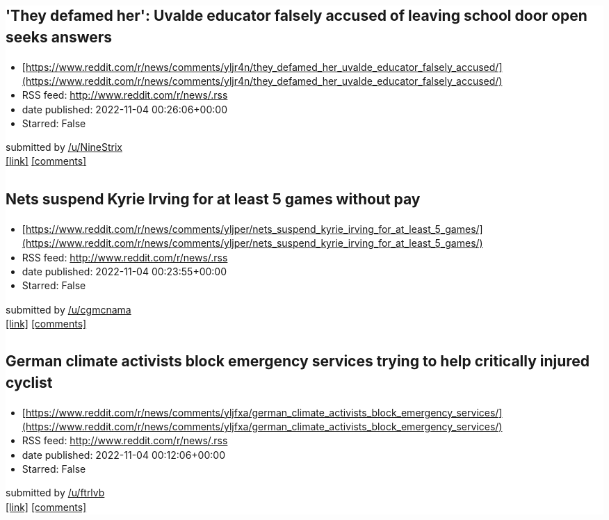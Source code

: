 ## 'They defamed her': Uvalde educator falsely accused of leaving school door open seeks answers
 - [https://www.reddit.com/r/news/comments/yljr4n/they_defamed_her_uvalde_educator_falsely_accused/](https://www.reddit.com/r/news/comments/yljr4n/they_defamed_her_uvalde_educator_falsely_accused/)
 - RSS feed: http://www.reddit.com/r/news/.rss
 - date published: 2022-11-04 00:26:06+00:00
 - Starred: False

&#32; submitted by &#32; <a href="https://www.reddit.com/user/NineStrix"> /u/NineStrix </a> <br /> <span><a href="https://abcnews.go.com/US/defamed-uvalde-educator-falsely-accused-leaving-school-door/story?id=92567812">[link]</a></span> &#32; <span><a href="https://www.reddit.com/r/news/comments/yljr4n/they_defamed_her_uvalde_educator_falsely_accused/">[comments]</a></span>

## Nets suspend Kyrie Irving for at least 5 games without pay
 - [https://www.reddit.com/r/news/comments/yljper/nets_suspend_kyrie_irving_for_at_least_5_games/](https://www.reddit.com/r/news/comments/yljper/nets_suspend_kyrie_irving_for_at_least_5_games/)
 - RSS feed: http://www.reddit.com/r/news/.rss
 - date published: 2022-11-04 00:23:55+00:00
 - Starred: False

&#32; submitted by &#32; <a href="https://www.reddit.com/user/cgmcnama"> /u/cgmcnama </a> <br /> <span><a href="https://apnews.com/article/brooklyn-nets-nba-sports-basketball-9967fe0a7d519ec88bb69653903269a3?utm_source=homepage&amp;utm_medium=TopNews&amp;utm_campaign=position_06">[link]</a></span> &#32; <span><a href="https://www.reddit.com/r/news/comments/yljper/nets_suspend_kyrie_irving_for_at_least_5_games/">[comments]</a></span>

## German climate activists block emergency services trying to help critically injured cyclist
 - [https://www.reddit.com/r/news/comments/yljfxa/german_climate_activists_block_emergency_services/](https://www.reddit.com/r/news/comments/yljfxa/german_climate_activists_block_emergency_services/)
 - RSS feed: http://www.reddit.com/r/news/.rss
 - date published: 2022-11-04 00:12:06+00:00
 - Starred: False

&#32; submitted by &#32; <a href="https://www.reddit.com/user/ftrlvb"> /u/ftrlvb </a> <br /> <span><a href="https://cyclingmagazine.ca/sections/news/german-environment-activists-block-emergency-services-vehicle-trying-to-help-critically-injured-cyclist/">[link]</a></span> &#32; <span><a href="https://www.reddit.com/r/news/comments/yljfxa/german_climate_activists_block_emergency_services/">[comments]</a></span>
